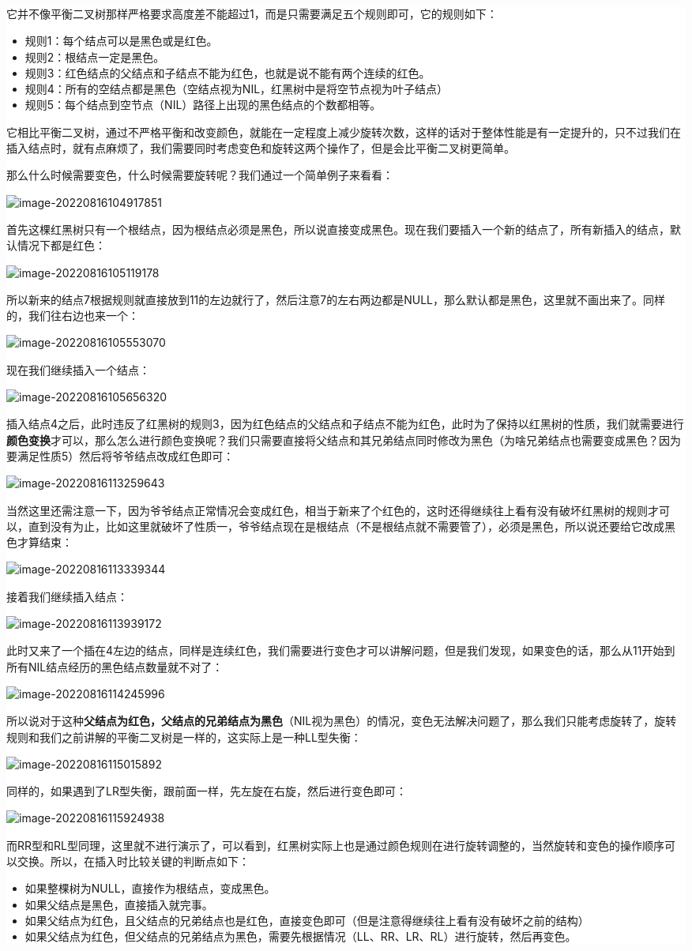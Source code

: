 它并不像平衡二叉树那样严格要求高度差不能超过1，而是只需要满足五个规则即可，它的规则如下：

- 规则1：每个结点可以是黑色或是红色。
- 规则2：根结点一定是黑色。
- 规则3：红色结点的父结点和子结点不能为红色，也就是说不能有两个连续的红色。
- 规则4：所有的空结点都是黑色（空结点视为NIL，红黑树中是将空节点视为叶子结点）
- 规则5：每个结点到空节点（NIL）路径上出现的黑色结点的个数都相等。

它相比平衡二叉树，通过不严格平衡和改变颜色，就能在一定程度上减少旋转次数，这样的话对于整体性能是有一定提升的，只不过我们在插入结点时，就有点麻烦了，我们需要同时考虑变色和旋转这两个操作了，但是会比平衡二叉树更简单。

那么什么时候需要变色，什么时候需要旋转呢？我们通过一个简单例子来看看：

![image-20220816104917851](https://s2.loli.net/2022/08/16/wIj5qnhxFAHcyG7.png)

首先这棵红黑树只有一个根结点，因为根结点必须是黑色，所以说直接变成黑色。现在我们要插入一个新的结点了，所有新插入的结点，默认情况下都是红色：

![image-20220816105119178](https://s2.loli.net/2022/08/16/yHRXgbsvOM27xLr.png)

所以新来的结点7根据规则就直接放到11的左边就行了，然后注意7的左右两边都是NULL，那么默认都是黑色，这里就不画出来了。同样的，我们往右边也来一个：

![image-20220816105553070](https://s2.loli.net/2022/08/16/kJiA71fQuKHnIdb.png)

现在我们继续插入一个结点：

![image-20220816105656320](https://s2.loli.net/2022/08/16/VEQLu5mb1tcTyzd.png)

插入结点4之后，此时违反了红黑树的规则3，因为红色结点的父结点和子结点不能为红色，此时为了保持以红黑树的性质，我们就需要进行**颜色变换**才可以，那么怎么进行颜色变换呢？我们只需要直接将父结点和其兄弟结点同时修改为黑色（为啥兄弟结点也需要变成黑色？因为要满足性质5）然后将爷爷结点改成红色即可：

![image-20220816113259643](https://s2.loli.net/2022/08/16/kuc1B3lqhNUwaSM.png)

当然这里还需注意一下，因为爷爷结点正常情况会变成红色，相当于新来了个红色的，这时还得继续往上看有没有破坏红黑树的规则才可以，直到没有为止，比如这里就破坏了性质一，爷爷结点现在是根结点（不是根结点就不需要管了），必须是黑色，所以说还要给它改成黑色才算结束：

![image-20220816113339344](https://s2.loli.net/2022/08/16/dpRX5DGsfWVwnQi.png)

接着我们继续插入结点：

![image-20220816113939172](https://s2.loli.net/2022/08/16/4ZAhv7R9YusI8q6.png)

此时又来了一个插在4左边的结点，同样是连续红色，我们需要进行变色才可以讲解问题，但是我们发现，如果变色的话，那么从11开始到所有NIL结点经历的黑色结点数量就不对了：

![image-20220816114245996](https://s2.loli.net/2022/08/16/n3M6Kfsb4jHtIci.png)

所以说对于这种**父结点为红色，父结点的兄弟结点为黑色**（NIL视为黑色）的情况，变色无法解决问题了，那么我们只能考虑旋转了，旋转规则和我们之前讲解的平衡二叉树是一样的，这实际上是一种LL型失衡：

![image-20220816115015892](https://s2.loli.net/2022/08/16/POTaBfosmQiceWk.png)

同样的，如果遇到了LR型失衡，跟前面一样，先左旋在右旋，然后进行变色即可：

![image-20220816115924938](https://s2.loli.net/2022/08/16/XqFr7hJwe38AakK.png)

而RR型和RL型同理，这里就不进行演示了，可以看到，红黑树实际上也是通过颜色规则在进行旋转调整的，当然旋转和变色的操作顺序可以交换。所以，在插入时比较关键的判断点如下：

* 如果整棵树为NULL，直接作为根结点，变成黑色。
* 如果父结点是黑色，直接插入就完事。
* 如果父结点为红色，且父结点的兄弟结点也是红色，直接变色即可（但是注意得继续往上看有没有破坏之前的结构）
* 如果父结点为红色，但父结点的兄弟结点为黑色，需要先根据情况（LL、RR、LR、RL）进行旋转，然后再变色。
